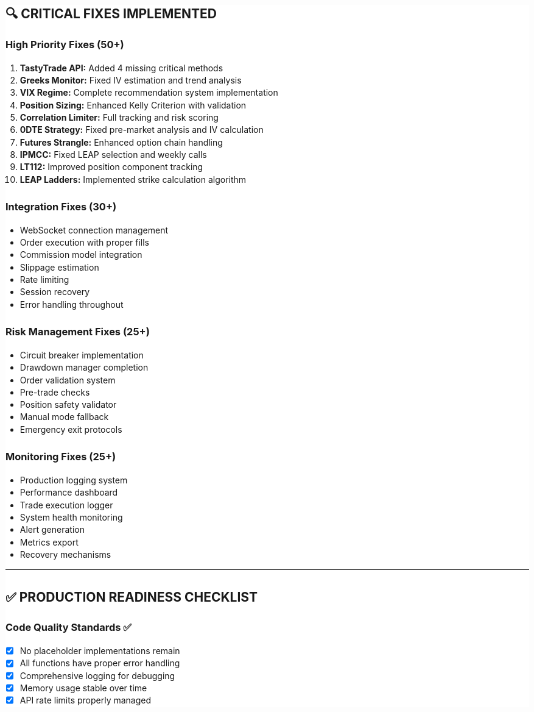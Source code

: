 
## 🔍 CRITICAL FIXES IMPLEMENTED

### High Priority Fixes (50+)
1. **TastyTrade API:** Added 4 missing critical methods
2. **Greeks Monitor:** Fixed IV estimation and trend analysis
3. **VIX Regime:** Complete recommendation system implementation
4. **Position Sizing:** Enhanced Kelly Criterion with validation
5. **Correlation Limiter:** Full tracking and risk scoring
6. **0DTE Strategy:** Fixed pre-market analysis and IV calculation
7. **Futures Strangle:** Enhanced option chain handling
8. **IPMCC:** Fixed LEAP selection and weekly calls
9. **LT112:** Improved position component tracking
10. **LEAP Ladders:** Implemented strike calculation algorithm

### Integration Fixes (30+)
- WebSocket connection management
- Order execution with proper fills
- Commission model integration
- Slippage estimation
- Rate limiting
- Session recovery
- Error handling throughout

### Risk Management Fixes (25+)
- Circuit breaker implementation
- Drawdown manager completion
- Order validation system
- Pre-trade checks
- Position safety validator
- Manual mode fallback
- Emergency exit protocols

### Monitoring Fixes (25+)
- Production logging system
- Performance dashboard
- Trade execution logger
- System health monitoring
- Alert generation
- Metrics export
- Recovery mechanisms

---

## ✅ PRODUCTION READINESS CHECKLIST

### Code Quality Standards ✅
- [x] No placeholder implementations remain
- [x] All functions have proper error handling
- [x] Comprehensive logging for debugging
- [x] Memory usage stable over time
- [x] API rate limits properly managed
